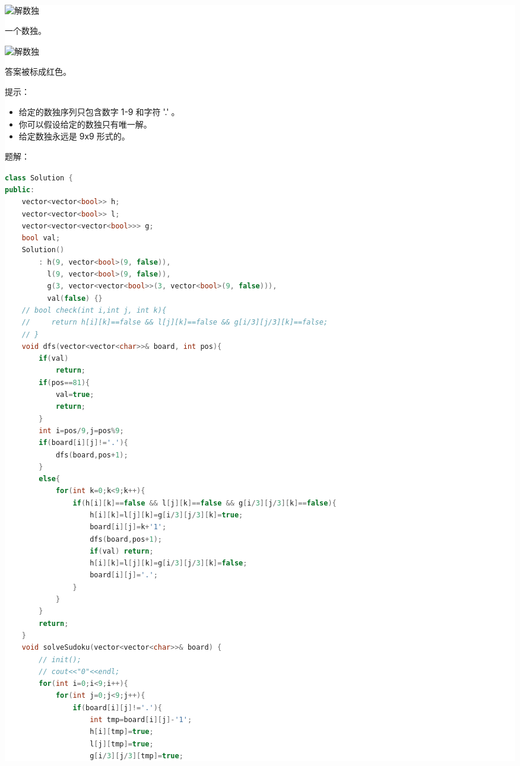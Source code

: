 ![解数独](https://file1.kamacoder.com/i/algo/202011171912586.png)

一个数独。

![解数独](https://file1.kamacoder.com/i/algo/20201117191340669.png)

答案被标成红色。

提示：

* 给定的数独序列只包含数字 1-9 和字符 '.' 。
* 你可以假设给定的数独只有唯一解。
* 给定数独永远是 9x9 形式的。

题解：
```cpp
class Solution { 
public:
    vector<vector<bool>> h;
    vector<vector<bool>> l;
    vector<vector<vector<bool>>> g;
    bool val;
    Solution() 
        : h(9, vector<bool>(9, false)),
          l(9, vector<bool>(9, false)),
          g(3, vector<vector<bool>>(3, vector<bool>(9, false))),
          val(false) {}
    // bool check(int i,int j, int k){
    //     return h[i][k]==false && l[j][k]==false && g[i/3][j/3][k]==false;
    // }
    void dfs(vector<vector<char>>& board, int pos){
        if(val)
            return;
        if(pos==81){
            val=true;
            return;
        }
        int i=pos/9,j=pos%9;
        if(board[i][j]!='.'){
            dfs(board,pos+1);
        }
        else{
            for(int k=0;k<9;k++){
                if(h[i][k]==false && l[j][k]==false && g[i/3][j/3][k]==false){
                    h[i][k]=l[j][k]=g[i/3][j/3][k]=true;
                    board[i][j]=k+'1';
                    dfs(board,pos+1);
                    if(val) return;
                    h[i][k]=l[j][k]=g[i/3][j/3][k]=false;
                    board[i][j]='.';
                }     
            }
        }
        return;
    }
    void solveSudoku(vector<vector<char>>& board) {
        // init();
        // cout<<"0"<<endl;
        for(int i=0;i<9;i++){
            for(int j=0;j<9;j++){
                if(board[i][j]!='.'){
                    int tmp=board[i][j]-'1';
                    h[i][tmp]=true;
                    l[j][tmp]=true;
                    g[i/3][j/3][tmp]=true;
```